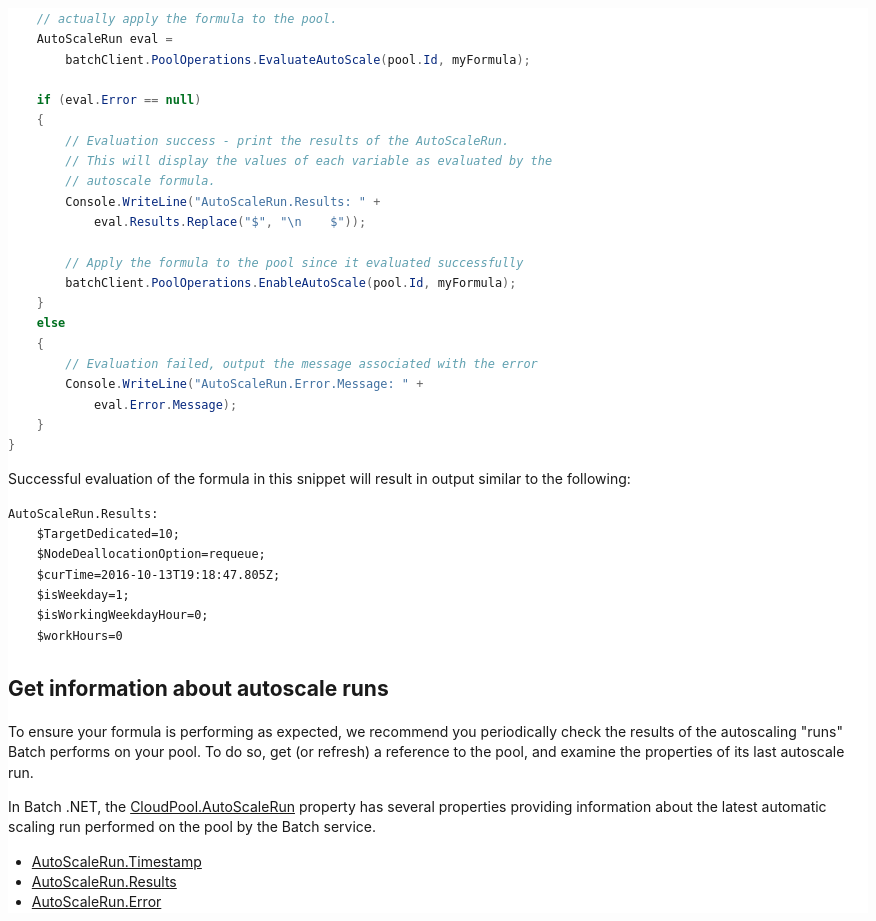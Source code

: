 ```csharp
    // actually apply the formula to the pool.
    AutoScaleRun eval =
        batchClient.PoolOperations.EvaluateAutoScale(pool.Id, myFormula);

    if (eval.Error == null)
    {
        // Evaluation success - print the results of the AutoScaleRun.
        // This will display the values of each variable as evaluated by the
        // autoscale formula.
        Console.WriteLine("AutoScaleRun.Results: " +
            eval.Results.Replace("$", "\n    $"));

        // Apply the formula to the pool since it evaluated successfully
        batchClient.PoolOperations.EnableAutoScale(pool.Id, myFormula);
    }
    else
    {
        // Evaluation failed, output the message associated with the error
        Console.WriteLine("AutoScaleRun.Error.Message: " +
            eval.Error.Message);
    }
}
```

Successful evaluation of the formula in this snippet will result in output similar to the following:

```
AutoScaleRun.Results:
    $TargetDedicated=10;
    $NodeDeallocationOption=requeue;
    $curTime=2016-10-13T19:18:47.805Z;
    $isWeekday=1;
    $isWorkingWeekdayHour=0;
    $workHours=0
```

## Get information about autoscale runs
To ensure your formula is performing as expected, we recommend you periodically check the results of the autoscaling "runs" Batch performs on your pool. To do so, get (or refresh) a reference to the pool, and examine the properties of its last autoscale run.

In Batch .NET, the [CloudPool.AutoScaleRun](https://msdn.microsoft.com/library/azure/microsoft.azure.batch.cloudpool.autoscalerun.aspx) property has several properties providing information about the latest automatic scaling run performed on the pool by the Batch service.

- [AutoScaleRun.Timestamp](https://msdn.microsoft.com/library/azure/microsoft.azure.batch.autoscalerun.timestamp.aspx)
- [AutoScaleRun.Results](https://msdn.microsoft.com/library/azure/microsoft.azure.batch.autoscalerun.results.aspx)
- [AutoScaleRun.Error](https://msdn.microsoft.com/library/azure/microsoft.azure.batch.autoscalerun.error.aspx)
